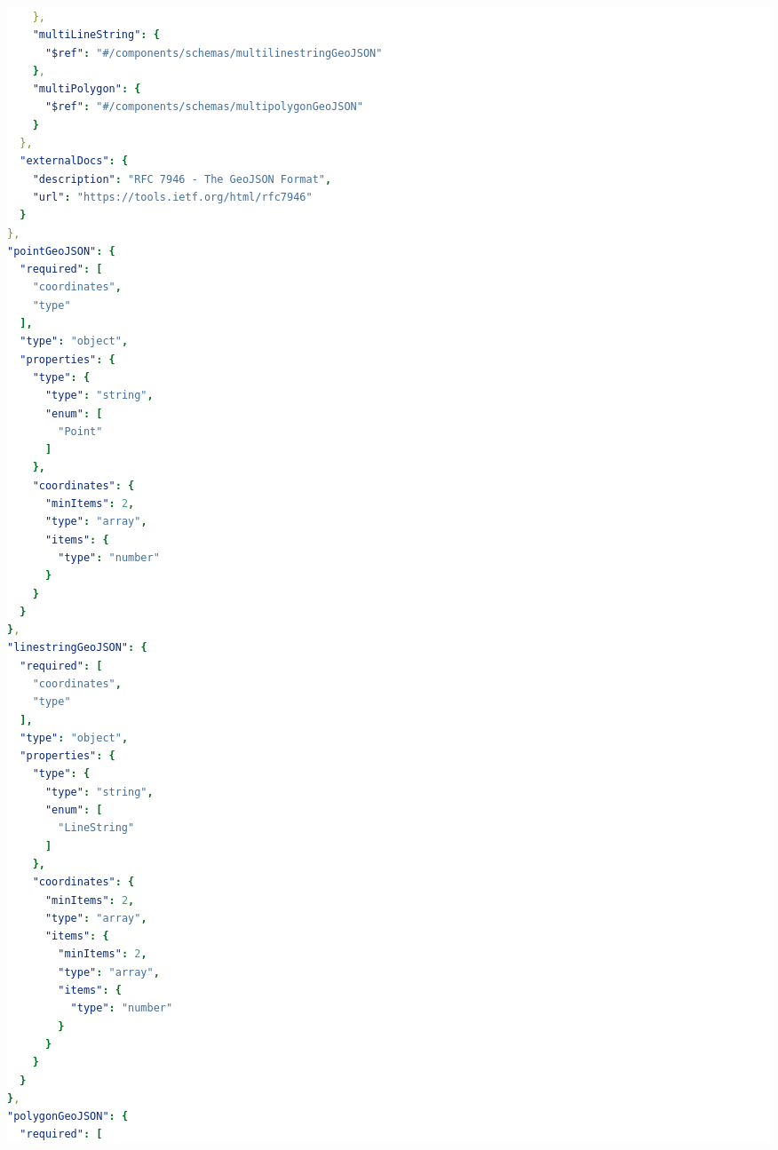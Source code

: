 ```yaml
    },
    "multiLineString": {
      "$ref": "#/components/schemas/multilinestringGeoJSON"
    },
    "multiPolygon": {
      "$ref": "#/components/schemas/multipolygonGeoJSON"
    }
  },
  "externalDocs": {
    "description": "RFC 7946 - The GeoJSON Format",
    "url": "https://tools.ietf.org/html/rfc7946"
  }
},
"pointGeoJSON": {
  "required": [
    "coordinates",
    "type"
  ],
  "type": "object",
  "properties": {
    "type": {
      "type": "string",
      "enum": [
        "Point"
      ]
    },
    "coordinates": {
      "minItems": 2,
      "type": "array",
      "items": {
        "type": "number"
      }
    }
  }
},
"linestringGeoJSON": {
  "required": [
    "coordinates",
    "type"
  ],
  "type": "object",
  "properties": {
    "type": {
      "type": "string",
      "enum": [
        "LineString"
      ]
    },
    "coordinates": {
      "minItems": 2,
      "type": "array",
      "items": {
        "minItems": 2,
        "type": "array",
        "items": {
          "type": "number"
        }
      }
    }
  }
},
"polygonGeoJSON": {
  "required": [
```